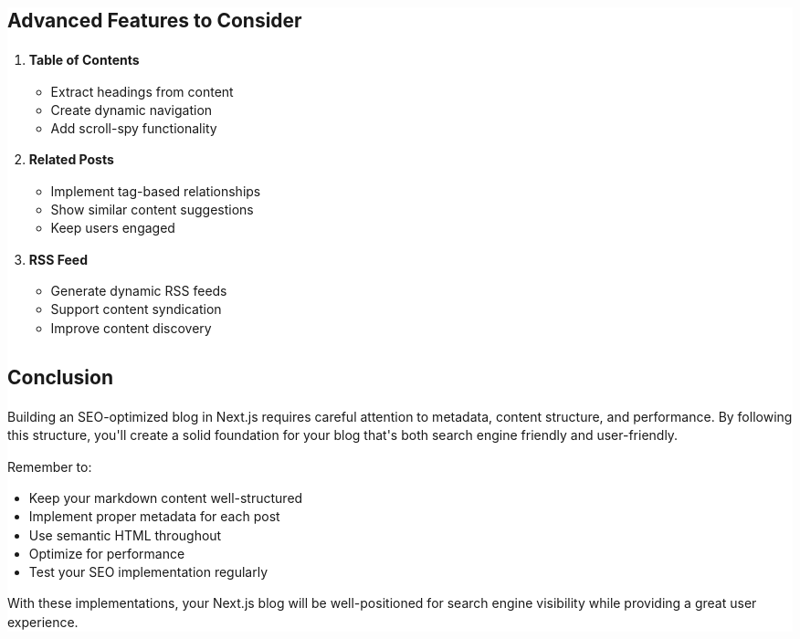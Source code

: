 ## Advanced Features to Consider

1. **Table of Contents**
   - Extract headings from content
   - Create dynamic navigation
   - Add scroll-spy functionality

2. **Related Posts**
   - Implement tag-based relationships
   - Show similar content suggestions
   - Keep users engaged

3. **RSS Feed**
   - Generate dynamic RSS feeds
   - Support content syndication
   - Improve content discovery

## Conclusion

Building an SEO-optimized blog in Next.js requires careful attention to metadata, content structure, and performance. By following this structure, you'll create a solid foundation for your blog that's both search engine friendly and user-friendly.

Remember to:
- Keep your markdown content well-structured
- Implement proper metadata for each post
- Use semantic HTML throughout
- Optimize for performance
- Test your SEO implementation regularly

With these implementations, your Next.js blog will be well-positioned for search engine visibility while providing a great user experience.